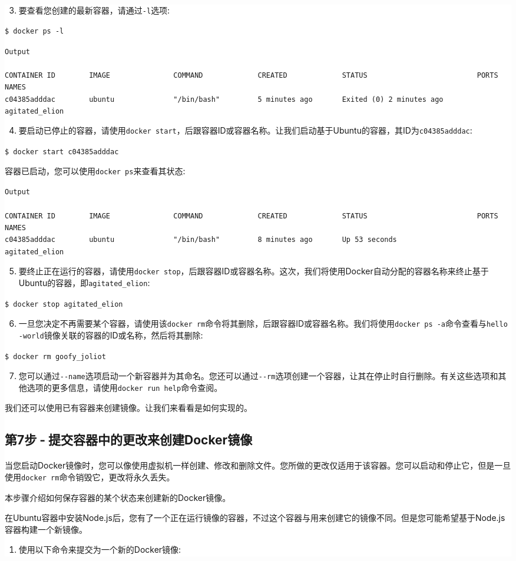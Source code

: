 3. 要查看您创建的最新容器，请通过`-l`选项:

```
$ docker ps -l
```

```
Output

CONTAINER ID        IMAGE               COMMAND             CREATED             STATUS                          PORTS               NAMES
c04385adddac        ubuntu              "/bin/bash"         5 minutes ago       Exited (0) 2 minutes ago                            agitated_elion
```

4. 要启动已停止的容器，请使用`docker start`，后跟容器ID或容器名称。让我们启动基于Ubuntu的容器，其ID为`c04385adddac`:

```
$ docker start c04385adddac
```

容器已启动，您可以使用`docker ps`来查看其状态:

```
Output

CONTAINER ID        IMAGE               COMMAND             CREATED             STATUS                          PORTS               NAMES
c04385adddac        ubuntu              "/bin/bash"         8 minutes ago       Up 53 seconds                                       agitated_elion
```

5. 要终止正在运行的容器，请使用`docker stop`，后跟容器ID或容器名称。这次，我们将使用Docker自动分配的容器名称来终止基于Ubuntu的容器，即`agitated_elion`:

```
$ docker stop agitated_elion
```

6. 一旦您决定不再需要某个容器，请使用该`docker rm`命令将其删除，后跟容器ID或容器名称。我们将使用`docker ps -a`命令查看与`hello-world`镜像关联的容器的ID或名称，然后将其删除:

```
$ docker rm goofy_joliot
```

7. 您可以通过`--name`选项启动一个新容器并为其命名。您还可以通过`--rm`选项创建一个容器，让其在停止时自行删除。有关这些选项和其他选项的更多信息，请使用`docker run help`命令查阅。

我们还可以使用已有容器来创建镜像。让我们来看看是如何实现的。

## 第7步 - 提交容器中的更改来创建Docker镜像

当您启动Docker镜像时，您可以像使用虚拟机一样创建、修改和删除文件。您所做的更改仅适用于该容器。您可以启动和停止它，但是一旦使用`docker rm`命令销毁它，更改将永久丢失。

本步骤介绍如何保存容器的某个状态来创建新的Docker镜像。

在Ubuntu容器中安装Node.js后，您有了一个正在运行镜像的容器，不过这个容器与用来创建它的镜像不同。但是您可能希望基于Node.js容器构建一个新镜像。

1. 使用以下命令来提交为一个新的Docker镜像:
